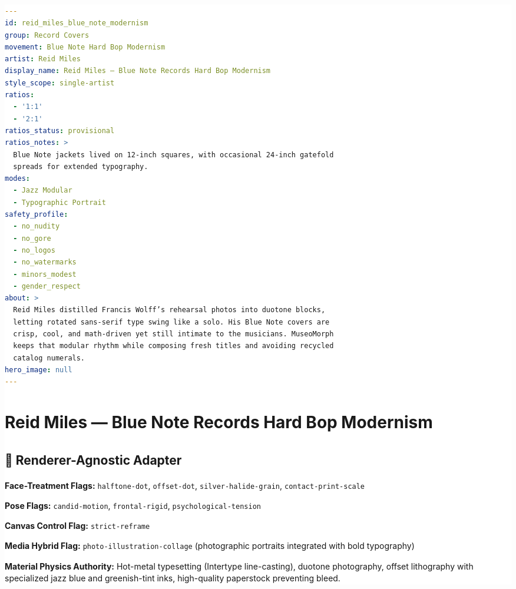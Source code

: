 ```yaml
---
id: reid_miles_blue_note_modernism
group: Record Covers
movement: Blue Note Hard Bop Modernism
artist: Reid Miles
display_name: Reid Miles — Blue Note Records Hard Bop Modernism
style_scope: single-artist
ratios:
  - '1:1'
  - '2:1'
ratios_status: provisional
ratios_notes: >
  Blue Note jackets lived on 12-inch squares, with occasional 24-inch gatefold
  spreads for extended typography.
modes:
  - Jazz Modular
  - Typographic Portrait
safety_profile:
  - no_nudity
  - no_gore
  - no_logos
  - no_watermarks
  - minors_modest
  - gender_respect
about: >
  Reid Miles distilled Francis Wolff’s rehearsal photos into duotone blocks,
  letting rotated sans-serif type swing like a solo. His Blue Note covers are
  crisp, cool, and math-driven yet still intimate to the musicians. MuseoMorph
  keeps that modular rhythm while composing fresh titles and avoiding recycled
  catalog numerals.
hero_image: null
---
```



# Reid Miles — Blue Note Records Hard Bop Modernism

## 🔧 Renderer-Agnostic Adapter

**Face-Treatment Flags:** `halftone-dot`, `offset-dot`, `silver-halide-grain`, `contact-print-scale`

**Pose Flags:** `candid-motion`, `frontal-rigid`, `psychological-tension`

**Canvas Control Flag:** `strict-reframe`

**Media Hybrid Flag:** `photo-illustration-collage` (photographic portraits integrated with bold typography)

**Material Physics Authority:** Hot-metal typesetting (Intertype line-casting), duotone photography, offset lithography with specialized jazz blue and greenish-tint inks, high-quality paperstock preventing bleed.
